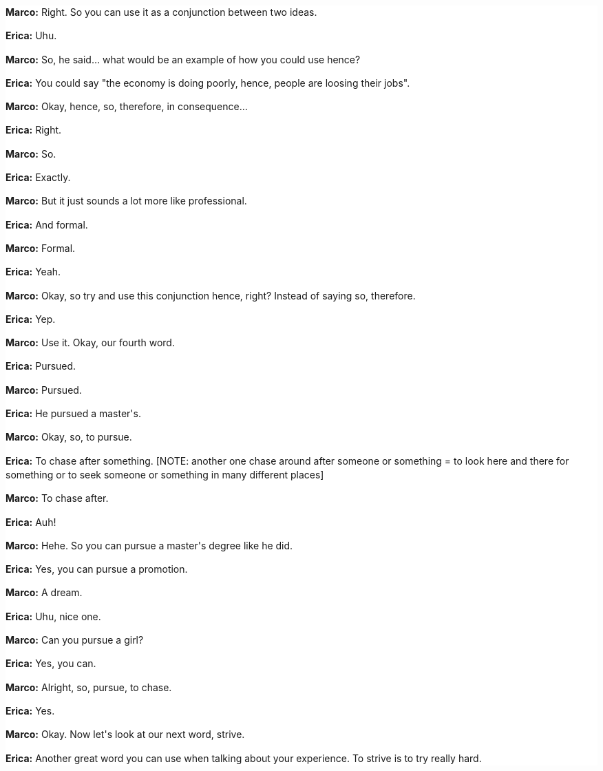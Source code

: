 **Marco:** Right. So you can use it as a conjunction between two ideas. 

**Erica:** Uhu. 

**Marco:** So, he said… what would be an example of how you could use hence? 

**Erica:** You could say "the economy is doing poorly, hence, people are loosing their jobs". 

**Marco:** Okay, hence, so, therefore, in consequence… 

**Erica:** Right. 

**Marco:** So. 

**Erica:** Exactly. 

**Marco:** But it just sounds a lot more like professional. 

**Erica:** And formal. 

**Marco:** Formal. 

**Erica:** Yeah. 

**Marco:** Okay, so try and use this conjunction hence, right? Instead of saying so, therefore. 

**Erica:** Yep. 

**Marco:** Use it. Okay, our fourth word. 

**Erica:** Pursued. 

**Marco:** Pursued. 

**Erica:** He pursued a master's. 

**Marco:** Okay, so, to pursue. 

**Erica:** To chase after something. [NOTE: another one chase around after someone or something = to look here and there for something or to seek someone or something in many different places] 

**Marco:** To chase after. 

**Erica:** Auh! 

**Marco:** Hehe. So you can pursue a master's degree like he did. 

**Erica:** Yes, you can pursue a promotion. 

**Marco:** A dream. 

**Erica:** Uhu, nice one. 

**Marco:** Can you pursue a girl? 

**Erica:** Yes, you can. 

**Marco:** Alright, so, pursue, to chase. 

**Erica:** Yes. 

**Marco:** Okay. Now let's look at our next word, strive. 

**Erica:** Another great word you can use when talking about your experience. To strive is to try really hard. 
